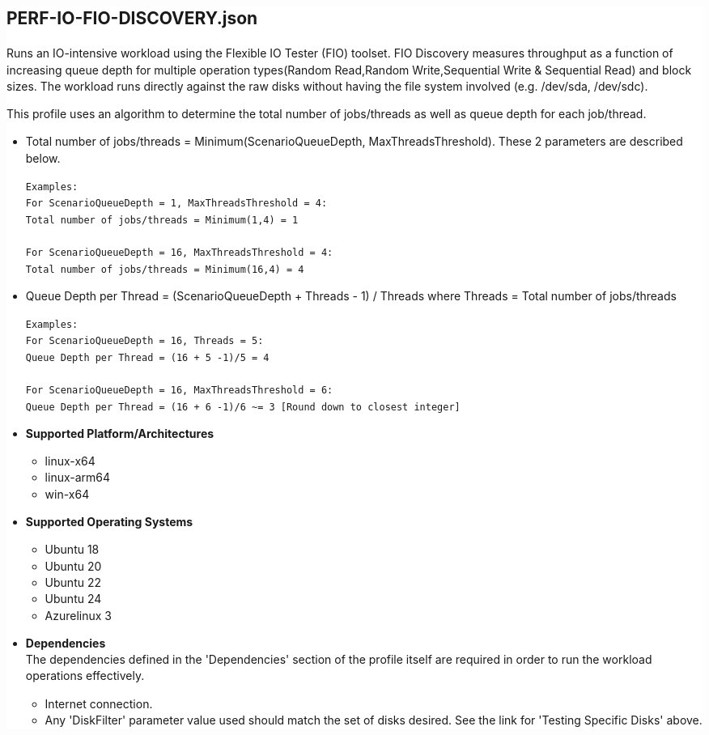 ## PERF-IO-FIO-DISCOVERY.json

Runs an IO-intensive workload using the Flexible IO Tester (FIO) toolset. FIO Discovery measures throughput as a function of increasing queue depth for multiple operation
types(Random Read,Random Write,Sequential Write & Sequential Read) and block sizes. The workload runs directly against the raw disks without having the file system involved
(e.g. /dev/sda, /dev/sdc).

This profile uses an algorithm to determine the total number of jobs/threads as well as queue depth for each job/thread.

- Total number of jobs/threads = Minimum(ScenarioQueueDepth, MaxThreadsThreshold). These 2 parameters are described below.

  ```script
  Examples:
  For ScenarioQueueDepth = 1, MaxThreadsThreshold = 4:
  Total number of jobs/threads = Minimum(1,4) = 1

  For ScenarioQueueDepth = 16, MaxThreadsThreshold = 4:
  Total number of jobs/threads = Minimum(16,4) = 4
  ```

- Queue Depth per Thread = (ScenarioQueueDepth + Threads - 1) / Threads where Threads = Total number of jobs/threads

  ```script
  Examples:
  For ScenarioQueueDepth = 16, Threads = 5:
  Queue Depth per Thread = (16 + 5 -1)/5 = 4

  For ScenarioQueueDepth = 16, MaxThreadsThreshold = 6:
  Queue Depth per Thread = (16 + 6 -1)/6 ~= 3 [Round down to closest integer]
  ```

- **Supported Platform/Architectures**

  - linux-x64
  - linux-arm64
  - win-x64

- **Supported Operating Systems**

  - Ubuntu 18
  - Ubuntu 20
  - Ubuntu 22
  - Ubuntu 24
  - Azurelinux 3

- **Dependencies**  
  The dependencies defined in the 'Dependencies' section of the profile itself are required in order to run the workload operations effectively.

  - Internet connection.
  - Any 'DiskFilter' parameter value used should match the set of disks desired. See the link for 'Testing Specific Disks' above.
